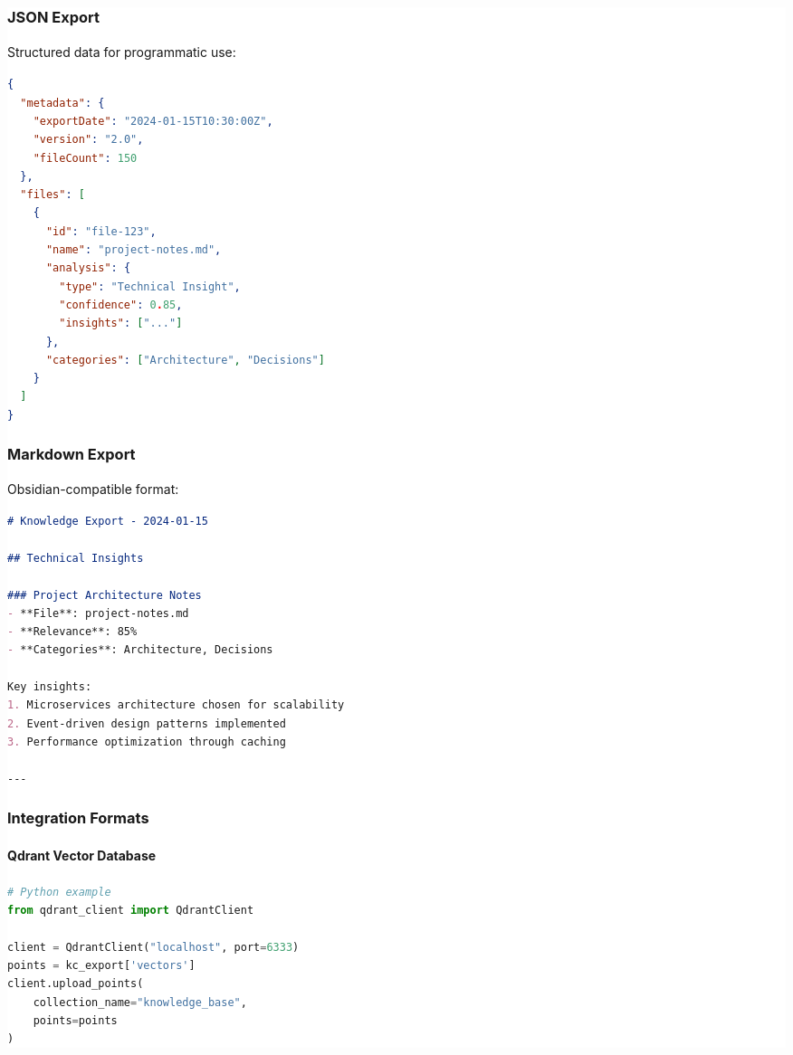 ### JSON Export

Structured data for programmatic use:

```json
{
  "metadata": {
    "exportDate": "2024-01-15T10:30:00Z",
    "version": "2.0",
    "fileCount": 150
  },
  "files": [
    {
      "id": "file-123",
      "name": "project-notes.md",
      "analysis": {
        "type": "Technical Insight",
        "confidence": 0.85,
        "insights": ["..."]
      },
      "categories": ["Architecture", "Decisions"]
    }
  ]
}
```

### Markdown Export

Obsidian-compatible format:

```markdown
# Knowledge Export - 2024-01-15

## Technical Insights

### Project Architecture Notes
- **File**: project-notes.md
- **Relevance**: 85%
- **Categories**: Architecture, Decisions

Key insights:
1. Microservices architecture chosen for scalability
2. Event-driven design patterns implemented
3. Performance optimization through caching

---
```

### Integration Formats

#### Qdrant Vector Database
```python
# Python example
from qdrant_client import QdrantClient

client = QdrantClient("localhost", port=6333)
points = kc_export['vectors']
client.upload_points(
    collection_name="knowledge_base",
    points=points
)
```
